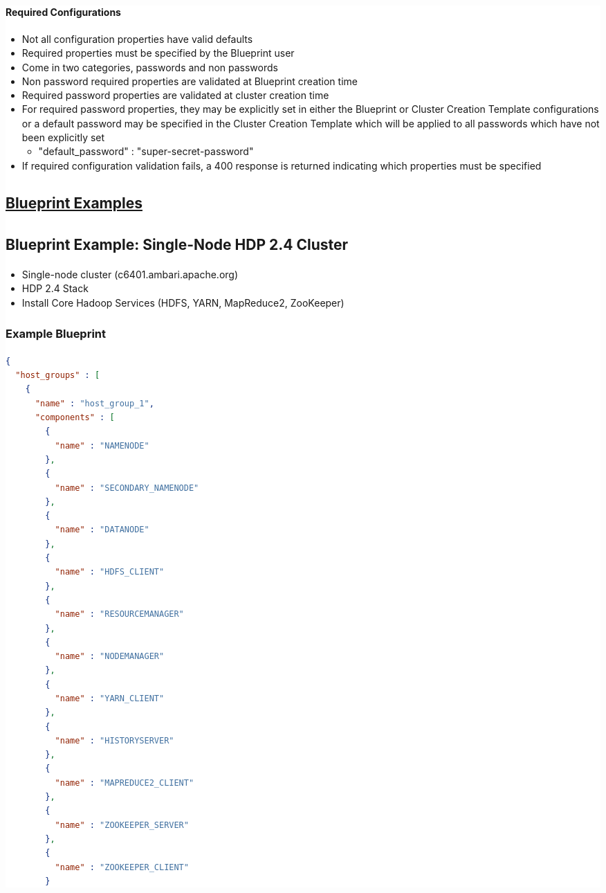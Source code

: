 #### Required Configurations

* Not all configuration properties have valid defaults
* Required properties must be specified by the Blueprint user
* Come in two categories, passwords and non passwords
* Non password required properties are validated at Blueprint creation time
* Required password properties are validated at cluster creation time
* For required password properties, they may be explicitly set in either the Blueprint or Cluster Creation Template configurations or a default password may be specified in the Cluster Creation Template which will be applied to all passwords which have not been explicitly set
  - "default_password" : "super-secret-password"
* If required configuration validation fails, a 400 response is returned indicating which properties must be specified

## [Blueprint Examples](#)

## Blueprint Example: Single-Node HDP 2.4 Cluster

* Single-node cluster (c6401.ambari.apache.org)
* HDP 2.4 Stack
* Install Core Hadoop Services (HDFS, YARN, MapReduce2, ZooKeeper)

### Example Blueprint

```json
{
  "host_groups" : [
    {
      "name" : "host_group_1",
      "components" : [
        {
          "name" : "NAMENODE"
        },
        {
          "name" : "SECONDARY_NAMENODE"
        },
        {
          "name" : "DATANODE"
        },
        {
          "name" : "HDFS_CLIENT"
        },
        {
          "name" : "RESOURCEMANAGER"
        },
        {
          "name" : "NODEMANAGER"
        },
        {
          "name" : "YARN_CLIENT"
        },
        {
          "name" : "HISTORYSERVER"
        },
        {
          "name" : "MAPREDUCE2_CLIENT"
        },
        {
          "name" : "ZOOKEEPER_SERVER"
        },
        {
          "name" : "ZOOKEEPER_CLIENT"
        }
```